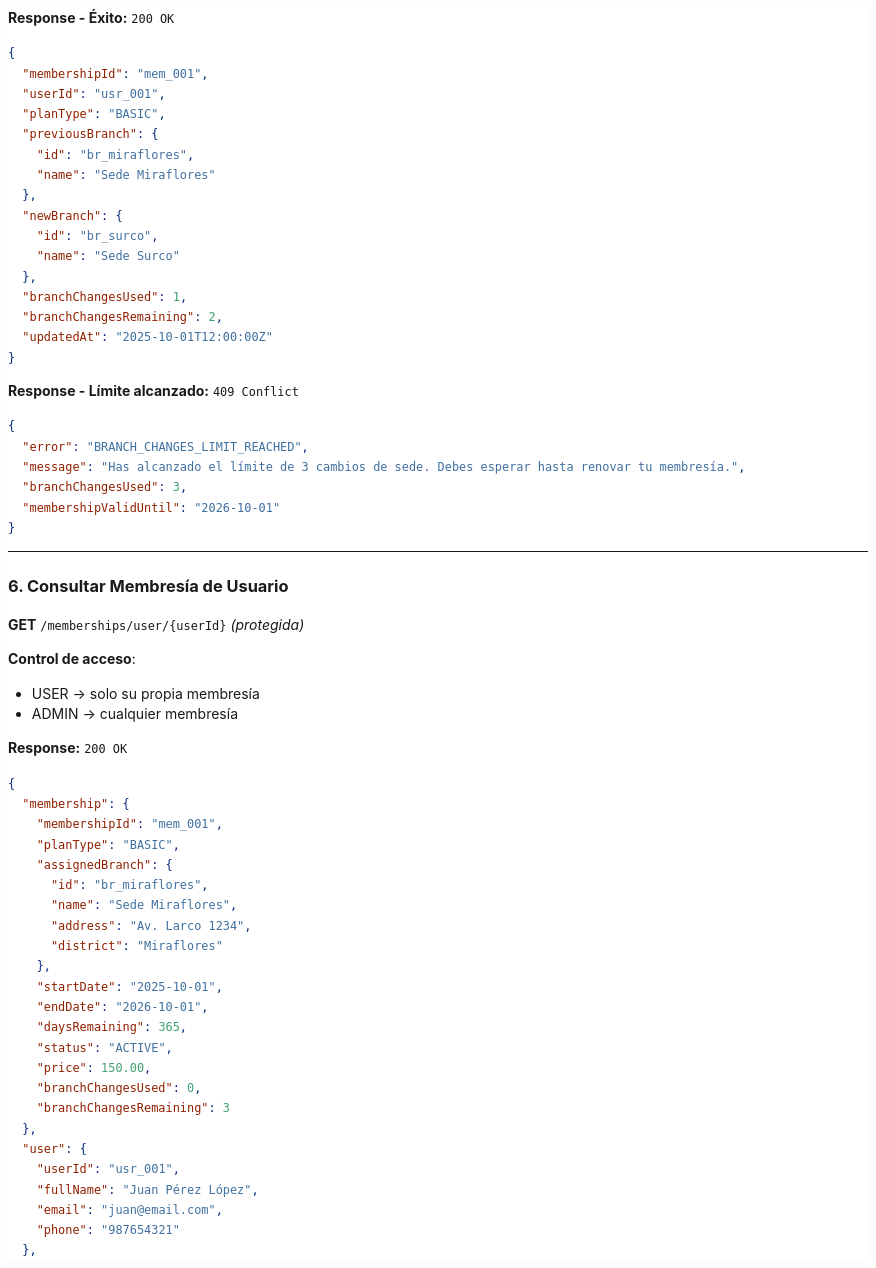 **Response - Éxito:** `200 OK`
```json
{
  "membershipId": "mem_001",
  "userId": "usr_001",
  "planType": "BASIC",
  "previousBranch": {
    "id": "br_miraflores",
    "name": "Sede Miraflores"
  },
  "newBranch": {
    "id": "br_surco",
    "name": "Sede Surco"
  },
  "branchChangesUsed": 1,
  "branchChangesRemaining": 2,
  "updatedAt": "2025-10-01T12:00:00Z"
}
```

**Response - Límite alcanzado:** `409 Conflict`
```json
{
  "error": "BRANCH_CHANGES_LIMIT_REACHED",
  "message": "Has alcanzado el límite de 3 cambios de sede. Debes esperar hasta renovar tu membresía.",
  "branchChangesUsed": 3,
  "membershipValidUntil": "2026-10-01"
}
```

---

### 6. Consultar Membresía de Usuario
**GET** `/memberships/user/{userId}` *(protegida)*

**Control de acceso**:
- USER → solo su propia membresía
- ADMIN → cualquier membresía

**Response:** `200 OK`
```json
{
  "membership": {
    "membershipId": "mem_001",
    "planType": "BASIC",
    "assignedBranch": {
      "id": "br_miraflores",
      "name": "Sede Miraflores",
      "address": "Av. Larco 1234",
      "district": "Miraflores"
    },
    "startDate": "2025-10-01",
    "endDate": "2026-10-01",
    "daysRemaining": 365,
    "status": "ACTIVE",
    "price": 150.00,
    "branchChangesUsed": 0,
    "branchChangesRemaining": 3
  },
  "user": {
    "userId": "usr_001",
    "fullName": "Juan Pérez López",
    "email": "juan@email.com",
    "phone": "987654321"
  },
```